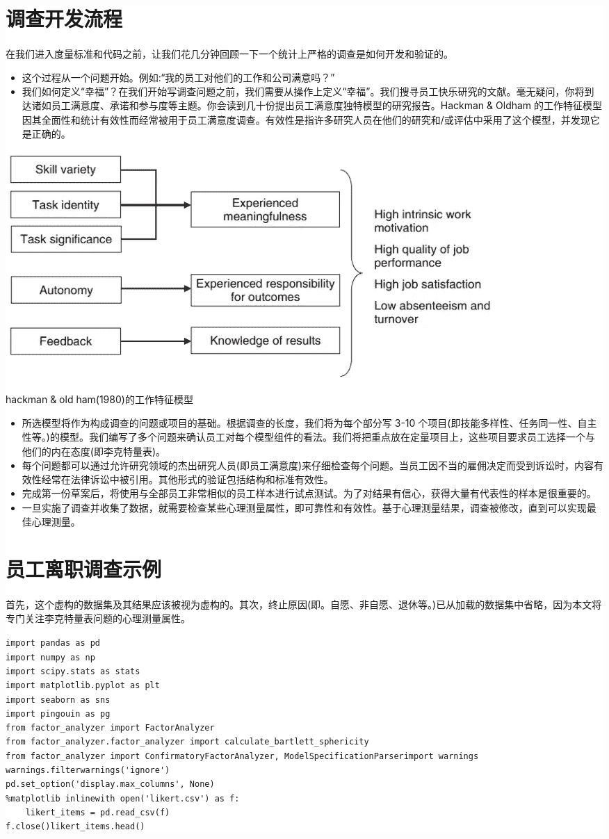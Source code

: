 # 调查开发流程

在我们进入度量标准和代码之前，让我们花几分钟回顾一下一个统计上严格的调查是如何开发和验证的。

*   这个过程从一个问题开始。例如:“我的员工对他们的工作和公司满意吗？”
*   我们如何定义“幸福”？在我们开始写调查问题之前，我们需要从操作上定义“幸福”。我们搜寻员工快乐研究的文献。毫无疑问，你将到达诸如员工满意度、承诺和参与度等主题。你会读到几十份提出员工满意度独特模型的研究报告。Hackman & Oldham 的工作特征模型因其全面性和统计有效性而经常被用于员工满意度调查。有效性是指许多研究人员在他们的研究和/或评估中采用了这个模型，并发现它是正确的。

![](img/f390045f918667c0394139b827f86bd4.png)

hackman & old ham(1980)的工作特征模型

*   所选模型将作为构成调查的问题或项目的基础。根据调查的长度，我们将为每个部分写 3-10 个项目(即技能多样性、任务同一性、自主性等。)的模型。我们编写了多个问题来确认员工对每个模型组件的看法。我们将把重点放在定量项目上，这些项目要求员工选择一个与他们的内在态度(即李克特量表)。
*   每个问题都可以通过允许研究领域的杰出研究人员(即员工满意度)来仔细检查每个问题。当员工因不当的雇佣决定而受到诉讼时，内容有效性经常在法律诉讼中被引用。其他形式的验证包括结构和标准有效性。
*   完成第一份草案后，将使用与全部员工非常相似的员工样本进行试点测试。为了对结果有信心，获得大量有代表性的样本是很重要的。
*   一旦实施了调查并收集了数据，就需要检查某些心理测量属性，即可靠性和有效性。基于心理测量结果，调查被修改，直到可以实现最佳心理测量。

# 员工离职调查示例

首先，这个虚构的数据集及其结果应该被视为虚构的。其次，终止原因(即。自愿、非自愿、退休等。)已从加载的数据集中省略，因为本文将专门关注李克特量表问题的心理测量属性。

```
import pandas as pd
import numpy as np
import scipy.stats as stats
import matplotlib.pyplot as plt
import seaborn as sns
import pingouin as pg
from factor_analyzer import FactorAnalyzer
from factor_analyzer.factor_analyzer import calculate_bartlett_sphericity
from factor_analyzer import ConfirmatoryFactorAnalyzer, ModelSpecificationParserimport warnings
warnings.filterwarnings('ignore')
pd.set_option('display.max_columns', None)
%matplotlib inlinewith open('likert.csv') as f:
    likert_items = pd.read_csv(f)
f.close()likert_items.head()
```
